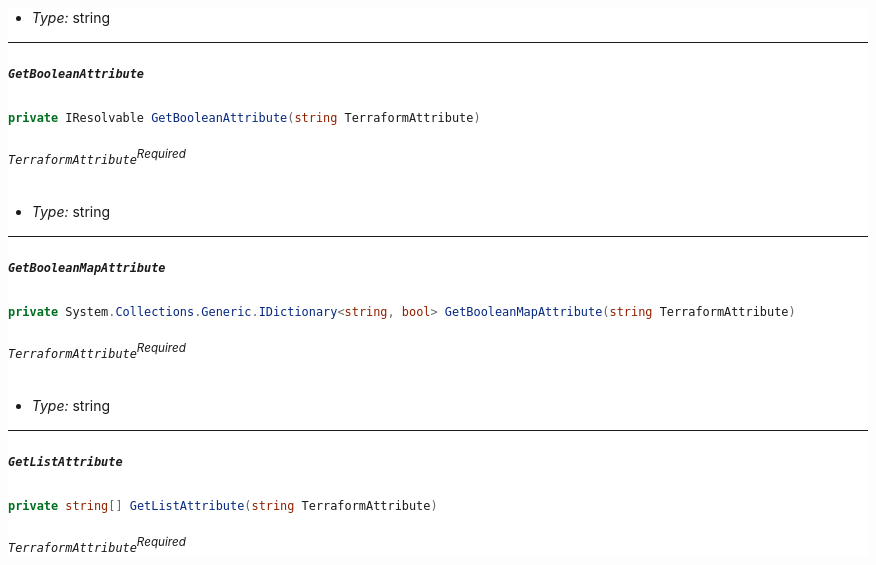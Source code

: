 - *Type:* string

---

##### `GetBooleanAttribute` <a name="GetBooleanAttribute" id="@cdktf/provider-snowflake.dataSnowflakeUserProgrammaticAccessTokens.DataSnowflakeUserProgrammaticAccessTokensUserProgrammaticAccessTokensOutputReference.getBooleanAttribute"></a>

```csharp
private IResolvable GetBooleanAttribute(string TerraformAttribute)
```

###### `TerraformAttribute`<sup>Required</sup> <a name="TerraformAttribute" id="@cdktf/provider-snowflake.dataSnowflakeUserProgrammaticAccessTokens.DataSnowflakeUserProgrammaticAccessTokensUserProgrammaticAccessTokensOutputReference.getBooleanAttribute.parameter.terraformAttribute"></a>

- *Type:* string

---

##### `GetBooleanMapAttribute` <a name="GetBooleanMapAttribute" id="@cdktf/provider-snowflake.dataSnowflakeUserProgrammaticAccessTokens.DataSnowflakeUserProgrammaticAccessTokensUserProgrammaticAccessTokensOutputReference.getBooleanMapAttribute"></a>

```csharp
private System.Collections.Generic.IDictionary<string, bool> GetBooleanMapAttribute(string TerraformAttribute)
```

###### `TerraformAttribute`<sup>Required</sup> <a name="TerraformAttribute" id="@cdktf/provider-snowflake.dataSnowflakeUserProgrammaticAccessTokens.DataSnowflakeUserProgrammaticAccessTokensUserProgrammaticAccessTokensOutputReference.getBooleanMapAttribute.parameter.terraformAttribute"></a>

- *Type:* string

---

##### `GetListAttribute` <a name="GetListAttribute" id="@cdktf/provider-snowflake.dataSnowflakeUserProgrammaticAccessTokens.DataSnowflakeUserProgrammaticAccessTokensUserProgrammaticAccessTokensOutputReference.getListAttribute"></a>

```csharp
private string[] GetListAttribute(string TerraformAttribute)
```

###### `TerraformAttribute`<sup>Required</sup> <a name="TerraformAttribute" id="@cdktf/provider-snowflake.dataSnowflakeUserProgrammaticAccessTokens.DataSnowflakeUserProgrammaticAccessTokensUserProgrammaticAccessTokensOutputReference.getListAttribute.parameter.terraformAttribute"></a>
